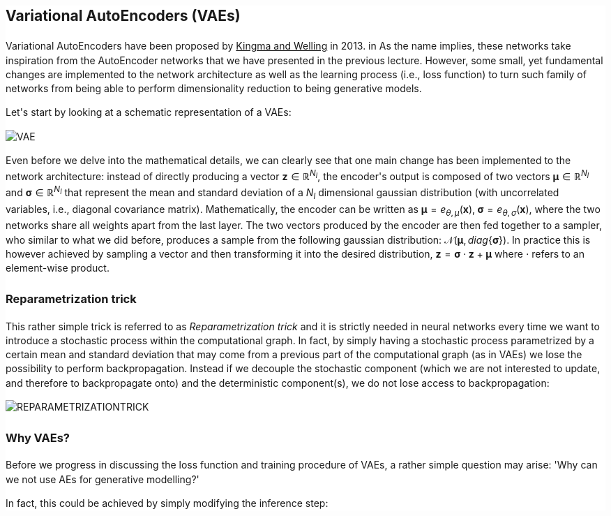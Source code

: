 ## Variational AutoEncoders (VAEs)

Variational AutoEncoders have been proposed by [Kingma and Welling](https://arxiv.org/abs/1312.6114) in 2013. in As the name implies, these networks take inspiration from the AutoEncoder networks that we have presented in the previous lecture. However, some 
small, yet fundamental changes are implemented to the network architecture as well as the learning process (i.e., loss function) to turn such family
of networks from being able to perform dimensionality reduction to being generative models. 

Let's start by looking at a schematic representation of a VAEs:

![VAE](figs/vae.png)

Even before we delve into the mathematical details, we can clearly see that one main change has been implemented to the network architecture:
instead of directly producing a vector $\mathbf{z} \in \mathbb{R}^{N_l}$, the encoder's output is composed of two vectors 
$\boldsymbol \mu \in \mathbb{R}^{N_l}$ and $\boldsymbol \sigma \in \mathbb{R}^{N_l}$ that represent the mean and standard deviation of a $N_l$ dimensional
gaussian distribution (with uncorrelated variables, i.e., diagonal covariance matrix). Mathematically, the encoder can be written as 
$\boldsymbol \mu = e_{\theta,\mu}(\mathbf{x}), \; \boldsymbol \sigma = e_{\theta,\sigma}(\mathbf{x})$, where the two networks share all weights apart from
the last layer. The two vectors produced by the encoder are then fed together to a sampler,
who similar to what we did before, produces a sample from the following gaussian distribution: $\mathcal{N}(\boldsymbol \mu, diag\{ \boldsymbol \sigma \})$.
In practice this is however achieved by sampling a vector and then transforming it into the desired distribution, 
$\mathbf{z} = \boldsymbol \sigma \cdot \mathbf{z} + \boldsymbol \mu$ where $\cdot$ refers to an element-wise product. 

### Reparametrization trick

This rather simple trick is referred
to as *Reparametrization trick* and it is strictly needed in neural networks every time we want to introduce a stochastic process within the computational graph.
In fact, by simply having a stochastic process parametrized by a certain mean and standard deviation that may come from a previous part of the computational graph
(as in VAEs) we lose the possibility to perform backpropagation. Instead if we decouple the stochastic component (which we are not interested to update, and 
therefore to backpropagate onto) and the deterministic component(s), we do not lose access to backpropagation:

![REPARAMETRIZATIONTRICK](figs/reptrick.png)

### Why VAEs?

Before we progress in discussing the loss function and training procedure of VAEs, a rather simple question may arise: 'Why can we not use AEs for
generative modelling?'

In fact, this could be achieved by simply modifying the inference step:

